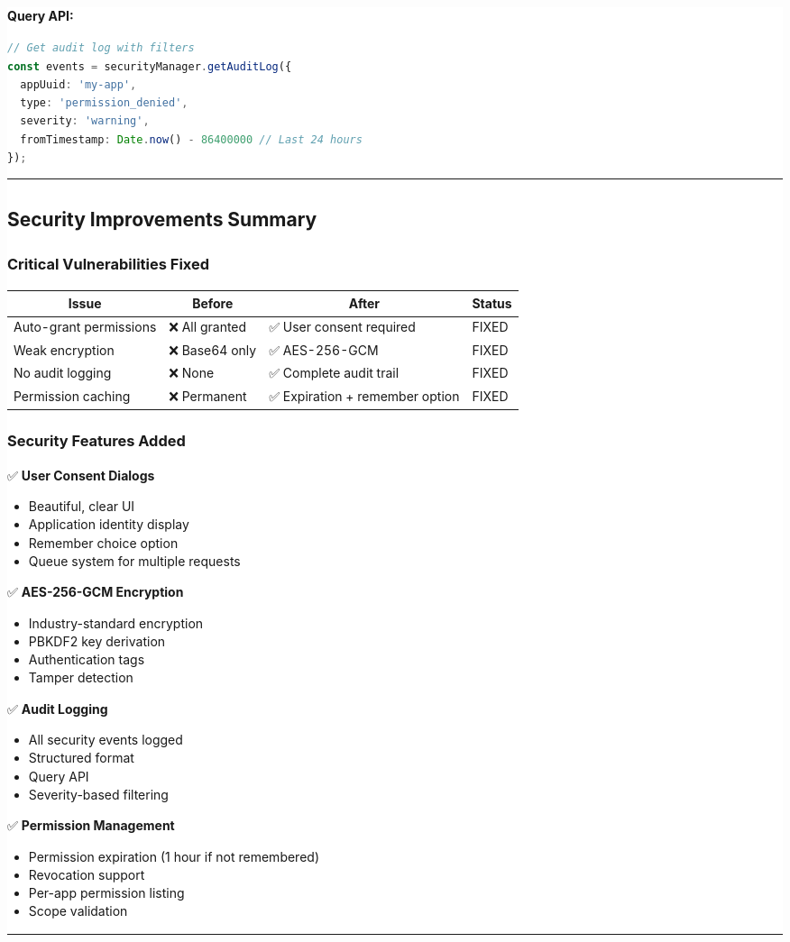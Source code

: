 **Query API:**
```typescript
// Get audit log with filters
const events = securityManager.getAuditLog({
  appUuid: 'my-app',
  type: 'permission_denied',
  severity: 'warning',
  fromTimestamp: Date.now() - 86400000 // Last 24 hours
});
```

---

## Security Improvements Summary

### Critical Vulnerabilities Fixed

| Issue | Before | After | Status |
|-------|--------|-------|--------|
| Auto-grant permissions | ❌ All granted | ✅ User consent required | FIXED |
| Weak encryption | ❌ Base64 only | ✅ AES-256-GCM | FIXED |
| No audit logging | ❌ None | ✅ Complete audit trail | FIXED |
| Permission caching | ❌ Permanent | ✅ Expiration + remember option | FIXED |

### Security Features Added

✅ **User Consent Dialogs**
- Beautiful, clear UI
- Application identity display
- Remember choice option
- Queue system for multiple requests

✅ **AES-256-GCM Encryption**
- Industry-standard encryption
- PBKDF2 key derivation
- Authentication tags
- Tamper detection

✅ **Audit Logging**
- All security events logged
- Structured format
- Query API
- Severity-based filtering

✅ **Permission Management**
- Permission expiration (1 hour if not remembered)
- Revocation support
- Per-app permission listing
- Scope validation

---
